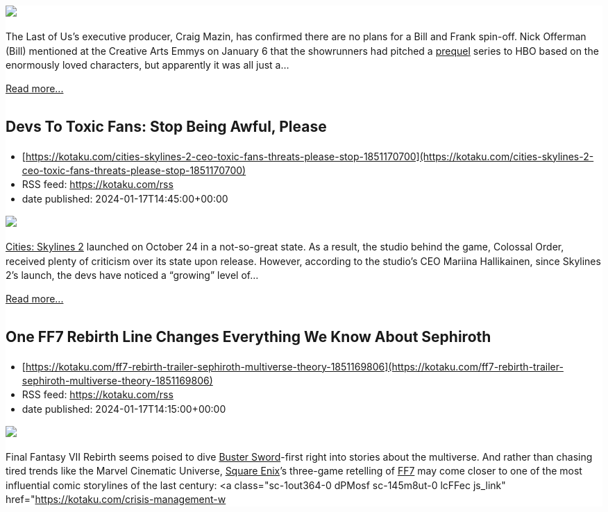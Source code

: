 <img class="type:primaryImage" src="https://i.kinja-img.com/image/upload/c_fit,q_80,w_636/9f8328e356fbe2f1b26883ff9daa8a0f.jpg" /><p>The Last of Us’s executive producer, Craig Mazin, has confirmed there are no plans for a Bill and Frank spin-off. Nick Offerman (Bill) mentioned at the Creative Arts Emmys on January 6 that the showrunners had pitched a <a class="sc-1out364-0 dPMosf sc-145m8ut-0 lcFFec js_link" href="https://deadline.com/2024/01/nick-offerman-the-last-of-us-creative-arts-emmys-1235697069/" rel="noopener noreferrer" target="_blank">prequel</a> series to HBO based on the enormously loved characters, but apparently it was all just a…</p><p><a href="https://kotaku.com/last-of-us-bill-and-frank-spin-off-hbo-1851172189">Read more...</a></p>

## Devs To Toxic Fans: Stop Being Awful, Please
 - [https://kotaku.com/cities-skylines-2-ceo-toxic-fans-threats-please-stop-1851170700](https://kotaku.com/cities-skylines-2-ceo-toxic-fans-threats-please-stop-1851170700)
 - RSS feed: https://kotaku.com/rss
 - date published: 2024-01-17T14:45:00+00:00

<img class="type:primaryImage" src="https://i.kinja-img.com/image/upload/c_fit,q_80,w_636/ea752443916d998a05dcf75c1d6f8c2f.jpg" /><p><a class="sc-1out364-0 dPMosf sc-145m8ut-0 lcFFec js_link" href="https://kotaku.com/cities-skylines-2-paradox-lamplighters-xcom-ck3-pc-new-1850194992">Cities: Skylines 2</a> launched on October 24 in a not-so-great state. As a result, the studio behind the game, Colossal Order, received plenty of criticism over its state upon release. However, according to the studio’s CEO Mariina Hallikainen, since Skylines 2’s launch, the devs have noticed a “growing” level of…</p><p><a href="https://kotaku.com/cities-skylines-2-ceo-toxic-fans-threats-please-stop-1851170700">Read more...</a></p>

## One FF7 Rebirth Line Changes Everything We Know About Sephiroth
 - [https://kotaku.com/ff7-rebirth-trailer-sephiroth-multiverse-theory-1851169806](https://kotaku.com/ff7-rebirth-trailer-sephiroth-multiverse-theory-1851169806)
 - RSS feed: https://kotaku.com/rss
 - date published: 2024-01-17T14:15:00+00:00

<img class="type:primaryImage" src="https://i.kinja-img.com/image/upload/c_fit,q_80,w_636/bc2c499d3521a8b9705a02c73fbb909b.jpg" /><p>Final Fantasy VII Rebirth seems poised to dive <a class="sc-1out364-0 dPMosf sc-145m8ut-0 lcFFec js_link" href="https://kotaku.com/final-fantasy-vii-remakes-nostalgia-is-a-double-edged-b-1842099191">Buster Sword</a>-first right into stories about the multiverse. And rather than chasing tired trends like the Marvel Cinematic Universe, <a class="sc-1out364-0 dPMosf sc-145m8ut-0 lcFFec js_link" href="https://kotaku.com/foamstars-ai-art-midjourney-splatoon-square-enix-1851169322">Square Enix</a>’s three-game retelling of <a class="sc-1out364-0 dPMosf sc-145m8ut-0 lcFFec js_link" href="https://kotaku.com/ff7-final-fantasy-7-rebirth-remake-esrb-beach-bod-1851018619">FF7</a> may come closer to one of the most influential comic storylines of the last century: <a class="sc-1out364-0 dPMosf sc-145m8ut-0 lcFFec js_link" href="https://kotaku.com/crisis-management-w

